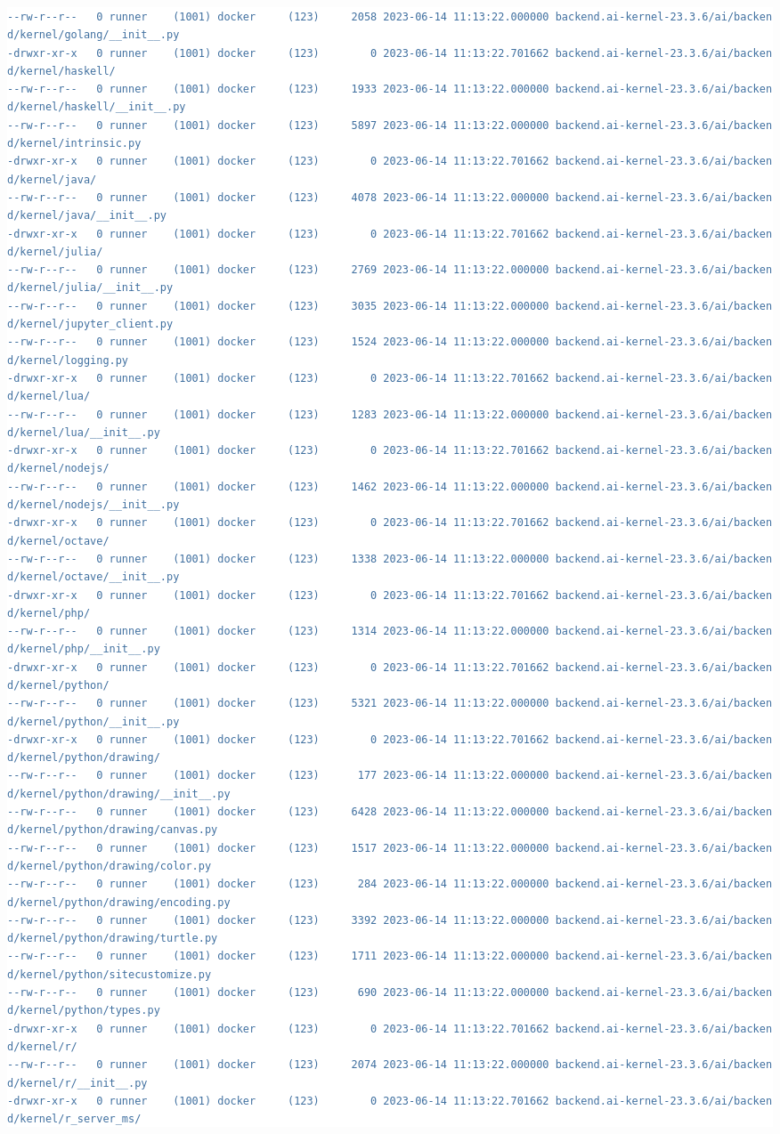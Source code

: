 ```diff
--rw-r--r--   0 runner    (1001) docker     (123)     2058 2023-06-14 11:13:22.000000 backend.ai-kernel-23.3.6/ai/backend/kernel/golang/__init__.py
-drwxr-xr-x   0 runner    (1001) docker     (123)        0 2023-06-14 11:13:22.701662 backend.ai-kernel-23.3.6/ai/backend/kernel/haskell/
--rw-r--r--   0 runner    (1001) docker     (123)     1933 2023-06-14 11:13:22.000000 backend.ai-kernel-23.3.6/ai/backend/kernel/haskell/__init__.py
--rw-r--r--   0 runner    (1001) docker     (123)     5897 2023-06-14 11:13:22.000000 backend.ai-kernel-23.3.6/ai/backend/kernel/intrinsic.py
-drwxr-xr-x   0 runner    (1001) docker     (123)        0 2023-06-14 11:13:22.701662 backend.ai-kernel-23.3.6/ai/backend/kernel/java/
--rw-r--r--   0 runner    (1001) docker     (123)     4078 2023-06-14 11:13:22.000000 backend.ai-kernel-23.3.6/ai/backend/kernel/java/__init__.py
-drwxr-xr-x   0 runner    (1001) docker     (123)        0 2023-06-14 11:13:22.701662 backend.ai-kernel-23.3.6/ai/backend/kernel/julia/
--rw-r--r--   0 runner    (1001) docker     (123)     2769 2023-06-14 11:13:22.000000 backend.ai-kernel-23.3.6/ai/backend/kernel/julia/__init__.py
--rw-r--r--   0 runner    (1001) docker     (123)     3035 2023-06-14 11:13:22.000000 backend.ai-kernel-23.3.6/ai/backend/kernel/jupyter_client.py
--rw-r--r--   0 runner    (1001) docker     (123)     1524 2023-06-14 11:13:22.000000 backend.ai-kernel-23.3.6/ai/backend/kernel/logging.py
-drwxr-xr-x   0 runner    (1001) docker     (123)        0 2023-06-14 11:13:22.701662 backend.ai-kernel-23.3.6/ai/backend/kernel/lua/
--rw-r--r--   0 runner    (1001) docker     (123)     1283 2023-06-14 11:13:22.000000 backend.ai-kernel-23.3.6/ai/backend/kernel/lua/__init__.py
-drwxr-xr-x   0 runner    (1001) docker     (123)        0 2023-06-14 11:13:22.701662 backend.ai-kernel-23.3.6/ai/backend/kernel/nodejs/
--rw-r--r--   0 runner    (1001) docker     (123)     1462 2023-06-14 11:13:22.000000 backend.ai-kernel-23.3.6/ai/backend/kernel/nodejs/__init__.py
-drwxr-xr-x   0 runner    (1001) docker     (123)        0 2023-06-14 11:13:22.701662 backend.ai-kernel-23.3.6/ai/backend/kernel/octave/
--rw-r--r--   0 runner    (1001) docker     (123)     1338 2023-06-14 11:13:22.000000 backend.ai-kernel-23.3.6/ai/backend/kernel/octave/__init__.py
-drwxr-xr-x   0 runner    (1001) docker     (123)        0 2023-06-14 11:13:22.701662 backend.ai-kernel-23.3.6/ai/backend/kernel/php/
--rw-r--r--   0 runner    (1001) docker     (123)     1314 2023-06-14 11:13:22.000000 backend.ai-kernel-23.3.6/ai/backend/kernel/php/__init__.py
-drwxr-xr-x   0 runner    (1001) docker     (123)        0 2023-06-14 11:13:22.701662 backend.ai-kernel-23.3.6/ai/backend/kernel/python/
--rw-r--r--   0 runner    (1001) docker     (123)     5321 2023-06-14 11:13:22.000000 backend.ai-kernel-23.3.6/ai/backend/kernel/python/__init__.py
-drwxr-xr-x   0 runner    (1001) docker     (123)        0 2023-06-14 11:13:22.701662 backend.ai-kernel-23.3.6/ai/backend/kernel/python/drawing/
--rw-r--r--   0 runner    (1001) docker     (123)      177 2023-06-14 11:13:22.000000 backend.ai-kernel-23.3.6/ai/backend/kernel/python/drawing/__init__.py
--rw-r--r--   0 runner    (1001) docker     (123)     6428 2023-06-14 11:13:22.000000 backend.ai-kernel-23.3.6/ai/backend/kernel/python/drawing/canvas.py
--rw-r--r--   0 runner    (1001) docker     (123)     1517 2023-06-14 11:13:22.000000 backend.ai-kernel-23.3.6/ai/backend/kernel/python/drawing/color.py
--rw-r--r--   0 runner    (1001) docker     (123)      284 2023-06-14 11:13:22.000000 backend.ai-kernel-23.3.6/ai/backend/kernel/python/drawing/encoding.py
--rw-r--r--   0 runner    (1001) docker     (123)     3392 2023-06-14 11:13:22.000000 backend.ai-kernel-23.3.6/ai/backend/kernel/python/drawing/turtle.py
--rw-r--r--   0 runner    (1001) docker     (123)     1711 2023-06-14 11:13:22.000000 backend.ai-kernel-23.3.6/ai/backend/kernel/python/sitecustomize.py
--rw-r--r--   0 runner    (1001) docker     (123)      690 2023-06-14 11:13:22.000000 backend.ai-kernel-23.3.6/ai/backend/kernel/python/types.py
-drwxr-xr-x   0 runner    (1001) docker     (123)        0 2023-06-14 11:13:22.701662 backend.ai-kernel-23.3.6/ai/backend/kernel/r/
--rw-r--r--   0 runner    (1001) docker     (123)     2074 2023-06-14 11:13:22.000000 backend.ai-kernel-23.3.6/ai/backend/kernel/r/__init__.py
-drwxr-xr-x   0 runner    (1001) docker     (123)        0 2023-06-14 11:13:22.701662 backend.ai-kernel-23.3.6/ai/backend/kernel/r_server_ms/
```